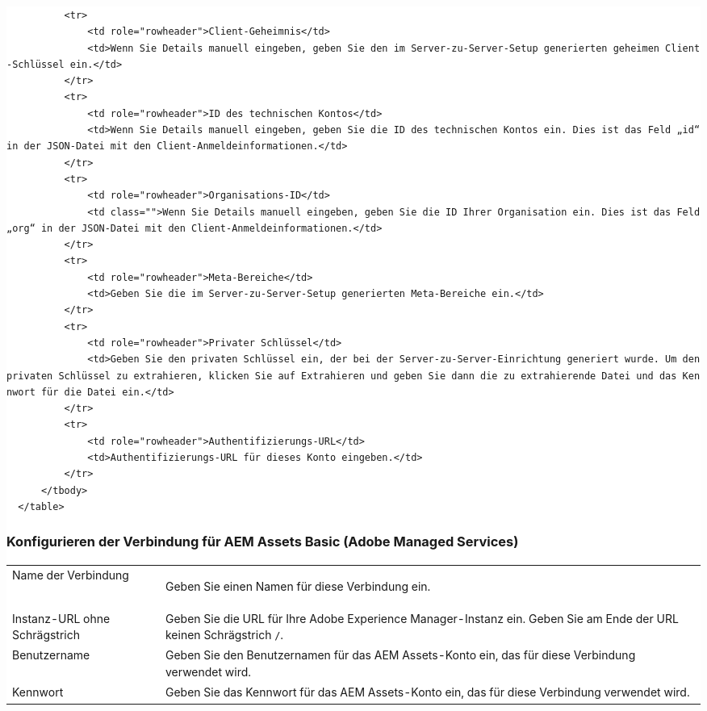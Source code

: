               <tr>
                  <td role="rowheader">Client-Geheimnis</td>
                  <td>Wenn Sie Details manuell eingeben, geben Sie den im Server-zu-Server-Setup generierten geheimen Client-Schlüssel ein.</td>
              </tr>
              <tr>
                  <td role="rowheader">ID des technischen Kontos</td>
                  <td>Wenn Sie Details manuell eingeben, geben Sie die ID des technischen Kontos ein. Dies ist das Feld „id“ in der JSON-Datei mit den Client-Anmeldeinformationen.</td>
              </tr>
              <tr>
                  <td role="rowheader">Organisations-ID</td>
                  <td class="">Wenn Sie Details manuell eingeben, geben Sie die ID Ihrer Organisation ein. Dies ist das Feld „org“ in der JSON-Datei mit den Client-Anmeldeinformationen.</td>
              </tr>
              <tr>
                  <td role="rowheader">Meta-Bereiche</td>
                  <td>Geben Sie die im Server-zu-Server-Setup generierten Meta-Bereiche ein.</td>
              </tr>
              <tr>
                  <td role="rowheader">Privater Schlüssel</td>
                  <td>Geben Sie den privaten Schlüssel ein, der bei der Server-zu-Server-Einrichtung generiert wurde. Um den privaten Schlüssel zu extrahieren, klicken Sie auf Extrahieren und geben Sie dann die zu extrahierende Datei und das Kennwort für die Datei ein.</td>
              </tr>
              <tr>
                  <td role="rowheader">Authentifizierungs-URL</td>
                  <td>Authentifizierungs-URL für dieses Konto eingeben.</td>
              </tr>
          </tbody>
      </table>


### Konfigurieren der Verbindung für AEM Assets Basic (Adobe Managed Services)

<table style="table-layout:auto"> 
        <col/>
        <col />
        <tbody>
            <tr>
                <td role="rowheader">Name der Verbindung</td>
                <td>
                    <p>Geben Sie einen Namen für diese Verbindung ein.</p>
                </td>
            </tr>
            <tr>
                <td role="rowheader">Instanz-URL ohne Schrägstrich</td>
                <td>Geben Sie die URL für Ihre Adobe Experience Manager-Instanz ein. Geben Sie am Ende der URL keinen Schrägstrich <code>/</code>.</td>
            </tr>
            <tr>
                <td role="rowheader">Benutzername</td>
                <td>Geben Sie den Benutzernamen für das AEM Assets-Konto ein, das für diese Verbindung verwendet wird.</td>
            </tr>
            <tr>
                <td role="rowheader">Kennwort</td>
                <td>Geben Sie das Kennwort für das AEM Assets-Konto ein, das für diese Verbindung verwendet wird.</td>
            </tr>
        </tbody>
    </table>
